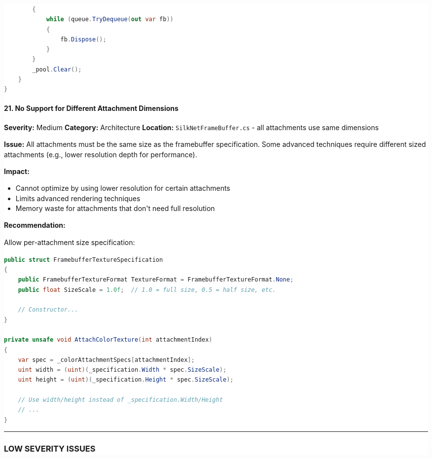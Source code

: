 ```csharp
        {
            while (queue.TryDequeue(out var fb))
            {
                fb.Dispose();
            }
        }
        _pool.Clear();
    }
}
```

#### 21. No Support for Different Attachment Dimensions

**Severity:** Medium
**Category:** Architecture
**Location:** `SilkNetFrameBuffer.cs` - all attachments use same dimensions

**Issue:**
All attachments must be the same size as the framebuffer specification. Some advanced techniques require different sized attachments (e.g., lower resolution depth for performance).

**Impact:**
- Cannot optimize by using lower resolution for certain attachments
- Limits advanced rendering techniques
- Memory waste for attachments that don't need full resolution

**Recommendation:**

Allow per-attachment size specification:

```csharp
public struct FramebufferTextureSpecification
{
    public FramebufferTextureFormat TextureFormat = FramebufferTextureFormat.None;
    public float SizeScale = 1.0f;  // 1.0 = full size, 0.5 = half size, etc.

    // Constructor...
}

private unsafe void AttachColorTexture(int attachmentIndex)
{
    var spec = _colorAttachmentSpecs[attachmentIndex];
    uint width = (uint)(_specification.Width * spec.SizeScale);
    uint height = (uint)(_specification.Height * spec.SizeScale);

    // Use width/height instead of _specification.Width/Height
    // ...
}
```

---

### LOW SEVERITY ISSUES
